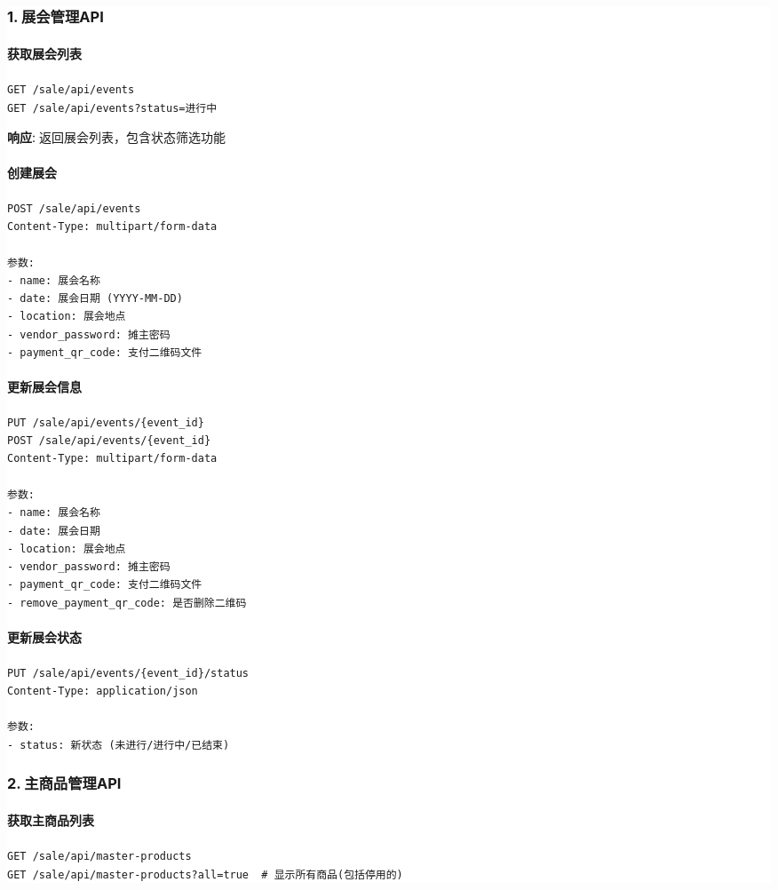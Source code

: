 ### 1. 展会管理API

#### 获取展会列表
```
GET /sale/api/events
GET /sale/api/events?status=进行中
```
**响应**: 返回展会列表，包含状态筛选功能

#### 创建展会
```
POST /sale/api/events
Content-Type: multipart/form-data

参数:
- name: 展会名称
- date: 展会日期 (YYYY-MM-DD)
- location: 展会地点
- vendor_password: 摊主密码
- payment_qr_code: 支付二维码文件
```

#### 更新展会信息
```
PUT /sale/api/events/{event_id}
POST /sale/api/events/{event_id}
Content-Type: multipart/form-data

参数:
- name: 展会名称
- date: 展会日期
- location: 展会地点
- vendor_password: 摊主密码
- payment_qr_code: 支付二维码文件
- remove_payment_qr_code: 是否删除二维码
```

#### 更新展会状态
```
PUT /sale/api/events/{event_id}/status
Content-Type: application/json

参数:
- status: 新状态 (未进行/进行中/已结束)
```

### 2. 主商品管理API

#### 获取主商品列表
```
GET /sale/api/master-products
GET /sale/api/master-products?all=true  # 显示所有商品(包括停用的)
```
